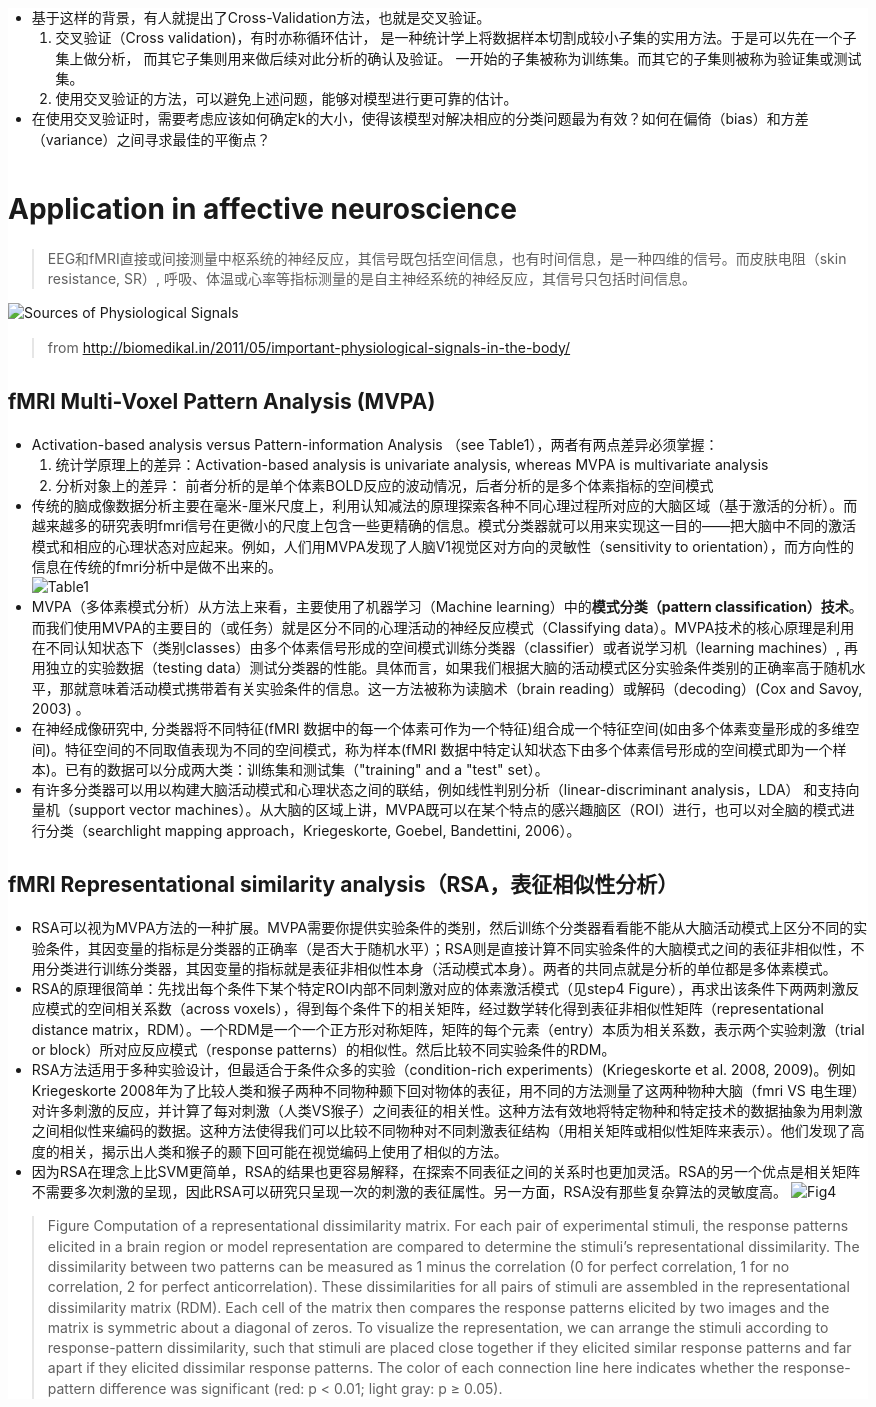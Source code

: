* 基于这样的背景，有人就提出了Cross-Validation方法，也就是交叉验证。  
    1. 交叉验证（Cross validation)，有时亦称循环估计， 是一种统计学上将数据样本切割成较小子集的实用方法。于是可以先在一个子集上做分析， 而其它子集则用来做后续对此分析的确认及验证。 一开始的子集被称为训练集。而其它的子集则被称为验证集或测试集。
    2. 使用交叉验证的方法，可以避免上述问题，能够对模型进行更可靠的估计。
* 在使用交叉验证时，需要考虑应该如何确定k的大小，使得该模型对解决相应的分类问题最为有效？如何在偏倚（bias）和方差（variance）之间寻求最佳的平衡点？

# Application in affective neuroscience
>EEG和fMRI直接或间接测量中枢系统的神经反应，其信号既包括空间信息，也有时间信息，是一种四维的信号。而皮肤电阻（skin resistance, SR）, 呼吸、体温或心率等指标测量的是自主神经系统的神经反应，其信号只包括时间信息。

![Sources of Physiological Signals](http://p24kfvgv3.bkt.clouddn.com/18-1-19/43351484.jpg)
> from http://biomedikal.in/2011/05/important-physiological-signals-in-the-body/


## fMRI Multi-Voxel Pattern Analysis (MVPA)
* Activation-based analysis versus Pattern-information Analysis （see Table1），两者有两点差异必须掌握：
  1. 统计学原理上的差异：Activation-based analysis is univariate analysis, whereas MVPA is multivariate analysis
  2. 分析对象上的差异： 前者分析的是单个体素BOLD反应的波动情况，后者分析的是多个体素指标的空间模式
* 传统的脑成像数据分析主要在毫米-厘米尺度上，利用认知减法的原理探索各种不同心理过程所对应的大脑区域（基于激活的分析）。而越来越多的研究表明fmri信号在更微小的尺度上包含一些更精确的信息。模式分类器就可以用来实现这一目的——把大脑中不同的激活模式和相应的心理状态对应起来。例如，人们用MVPA发现了人脑V1视觉区对方向的灵敏性（sensitivity to orientation），而方向性的信息在传统的fmri分析中是做不出来的。  
![Table1](http://p24kfvgv3.bkt.clouddn.com/18-1-18/66125318.jpg)
* MVPA（多体素模式分析）从方法上来看，主要使用了机器学习（Machine learning）中的**模式分类（pattern classification）技术**。而我们使用MVPA的主要目的（或任务）就是区分不同的心理活动的神经反应模式（Classifying data）。MVPA技术的核心原理是利用在不同认知状态下（类别classes）由多个体素信号形成的空间模式训练分类器（classifier）或者说学习机（learning machines）,  再用独立的实验数据（testing data）测试分类器的性能。具体而言，如果我们根据大脑的活动模式区分实验条件类别的正确率高于随机水平，那就意味着活动模式携带着有关实验条件的信息。这一方法被称为读脑术（brain reading）或解码（decoding）(Cox and Savoy, 2003) 。
* 在神经成像研究中,  分类器将不同特征(fMRI 数据中的每一个体素可作为一个特征)组合成一个特征空间(如由多个体素变量形成的多维空间)。特征空间的不同取值表现为不同的空间模式，称为样本(fMRI 数据中特定认知状态下由多个体素信号形成的空间模式即为一个样本)。已有的数据可以分成两大类：训练集和测试集（"training" and a "test" set）。
* 有许多分类器可以用以构建大脑活动模式和心理状态之间的联结，例如线性判别分析（linear-discriminant analysis，LDA） 和支持向量机（support vector machines）。从大脑的区域上讲，MVPA既可以在某个特点的感兴趣脑区（ROI）进行，也可以对全脑的模式进行分类（searchlight mapping approach，Kriegeskorte, Goebel, Bandettini, 2006）。

## fMRI Representational similarity analysis（RSA，表征相似性分析）
* RSA可以视为MVPA方法的一种扩展。MVPA需要你提供实验条件的类别，然后训练个分类器看看能不能从大脑活动模式上区分不同的实验条件，其因变量的指标是分类器的正确率（是否大于随机水平）；RSA则是直接计算不同实验条件的大脑模式之间的表征非相似性，不用分类进行训练分类器，其因变量的指标就是表征非相似性本身（活动模式本身）。两者的共同点就是分析的单位都是多体素模式。
* RSA的原理很简单：先找出每个条件下某个特定ROI内部不同刺激对应的体素激活模式（见step4 Figure），再求出该条件下两两刺激反应模式的空间相关系数（across voxels），得到每个条件下的相关矩阵，经过数学转化得到表征非相似性矩阵（representational distance matrix，RDM）。一个RDM是一个一个正方形对称矩阵，矩阵的每个元素（entry）本质为相关系数，表示两个实验刺激（trial or block）所对应反应模式（response patterns）的相似性。然后比较不同实验条件的RDM。
* RSA方法适用于多种实验设计，但最适合于条件众多的实验（condition-rich experiments）(Kriegeskorte et al. 2008, 2009)。例如Kriegeskorte 2008年为了比较人类和猴子两种不同物种颞下回对物体的表征，用不同的方法测量了这两种物种大脑（fmri VS 电生理）对许多刺激的反应，并计算了每对刺激（人类VS猴子）之间表征的相关性。这种方法有效地将特定物种和特定技术的数据抽象为用刺激之间相似性来编码的数据。这种方法使得我们可以比较不同物种对不同刺激表征结构（用相关矩阵或相似性矩阵来表示）。他们发现了高度的相关，揭示出人类和猴子的颞下回可能在视觉编码上使用了相似的方法。
* 因为RSA在理念上比SVM更简单，RSA的结果也更容易解释，在探索不同表征之间的关系时也更加灵活。RSA的另一个优点是相关矩阵不需要多次刺激的呈现，因此RSA可以研究只呈现一次的刺激的表征属性。另一方面，RSA没有那些复杂算法的灵敏度高。
![Fig4](http://p24kfvgv3.bkt.clouddn.com/18-1-19/45350411.jpg)
> Figure  Computation of a representational dissimilarity matrix. For each pair of experimental stimuli, the response patterns elicited in a brain region or model representation are compared to determine the stimuli’s representational dissimilarity. The dissimilarity between two patterns can be measured as 1 minus the correlation (0 for perfect correlation, 1 for no correlation, 2 for perfect anticorrelation). These dissimilarities for all pairs of stimuli are assembled in the representational dissimilarity matrix (RDM). Each cell of the matrix then compares the response patterns elicited by two images and the matrix is symmetric about a diagonal of zeros. To visualize the representation, we can arrange the stimuli according to response-pattern dissimilarity, such that stimuli are placed close together if they elicited similar response patterns and far apart if they elicited dissimilar response patterns. The color of each connection line here indicates whether the response-pattern difference was significant (red: p < 0.01; light gray: p ≥ 0.05).
